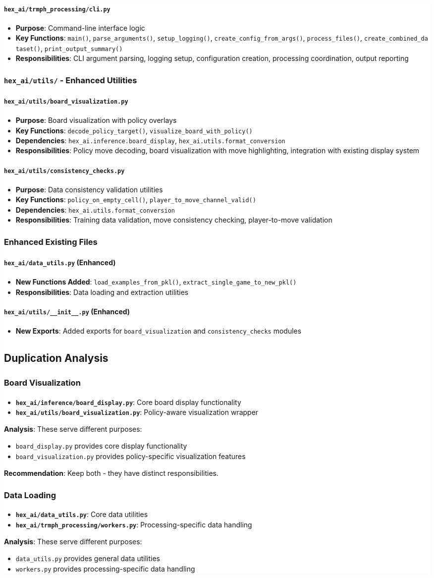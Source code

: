 #### `hex_ai/trmph_processing/cli.py`
- **Purpose**: Command-line interface logic
- **Key Functions**: `main()`, `parse_arguments()`, `setup_logging()`, `create_config_from_args()`, `process_files()`, `create_combined_dataset()`, `print_output_summary()`
- **Responsibilities**: CLI argument parsing, logging setup, configuration creation, processing coordination, output reporting

### `hex_ai/utils/` - Enhanced Utilities

#### `hex_ai/utils/board_visualization.py`
- **Purpose**: Board visualization with policy overlays
- **Key Functions**: `decode_policy_target()`, `visualize_board_with_policy()`
- **Dependencies**: `hex_ai.inference.board_display`, `hex_ai.utils.format_conversion`
- **Responsibilities**: Policy move decoding, board visualization with move highlighting, integration with existing display system

#### `hex_ai/utils/consistency_checks.py`
- **Purpose**: Data consistency validation utilities
- **Key Functions**: `policy_on_empty_cell()`, `player_to_move_channel_valid()`
- **Dependencies**: `hex_ai.utils.format_conversion`
- **Responsibilities**: Training data validation, move consistency checking, player-to-move validation

### Enhanced Existing Files

#### `hex_ai/data_utils.py` (Enhanced)
- **New Functions Added**: `load_examples_from_pkl()`, `extract_single_game_to_new_pkl()`
- **Responsibilities**: Data loading and extraction utilities

#### `hex_ai/utils/__init__.py` (Enhanced)
- **New Exports**: Added exports for `board_visualization` and `consistency_checks` modules

## Duplication Analysis

### Board Visualization
- **`hex_ai/inference/board_display.py`**: Core board display functionality
- **`hex_ai/utils/board_visualization.py`**: Policy-aware visualization wrapper

**Analysis**: These serve different purposes:
- `board_display.py` provides core display functionality
- `board_visualization.py` provides policy-specific visualization features

**Recommendation**: Keep both - they have distinct responsibilities.

### Data Loading
- **`hex_ai/data_utils.py`**: Core data utilities
- **`hex_ai/trmph_processing/workers.py`**: Processing-specific data handling

**Analysis**: These serve different purposes:
- `data_utils.py` provides general data utilities
- `workers.py` provides processing-specific data handling
